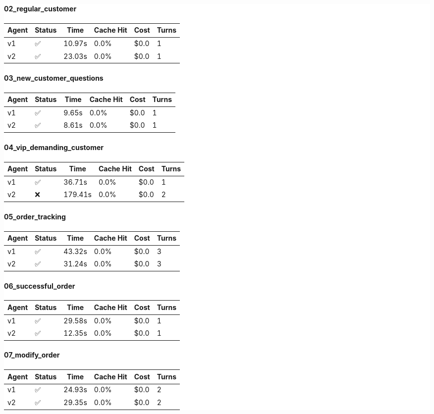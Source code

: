 
#### 02_regular_customer

| Agent | Status | Time | Cache Hit | Cost | Turns |
|-------|--------|------|-----------|------|-------|
| v1 | ✅ | 10.97s | 0.0% | $0.0 | 1 |
| v2 | ✅ | 23.03s | 0.0% | $0.0 | 1 |


#### 03_new_customer_questions

| Agent | Status | Time | Cache Hit | Cost | Turns |
|-------|--------|------|-----------|------|-------|
| v1 | ✅ | 9.65s | 0.0% | $0.0 | 1 |
| v2 | ✅ | 8.61s | 0.0% | $0.0 | 1 |


#### 04_vip_demanding_customer

| Agent | Status | Time | Cache Hit | Cost | Turns |
|-------|--------|------|-----------|------|-------|
| v1 | ✅ | 36.71s | 0.0% | $0.0 | 1 |
| v2 | ❌ | 179.41s | 0.0% | $0.0 | 2 |


#### 05_order_tracking

| Agent | Status | Time | Cache Hit | Cost | Turns |
|-------|--------|------|-----------|------|-------|
| v1 | ✅ | 43.32s | 0.0% | $0.0 | 3 |
| v2 | ✅ | 31.24s | 0.0% | $0.0 | 3 |


#### 06_successful_order

| Agent | Status | Time | Cache Hit | Cost | Turns |
|-------|--------|------|-----------|------|-------|
| v1 | ✅ | 29.58s | 0.0% | $0.0 | 1 |
| v2 | ✅ | 12.35s | 0.0% | $0.0 | 1 |


#### 07_modify_order

| Agent | Status | Time | Cache Hit | Cost | Turns |
|-------|--------|------|-----------|------|-------|
| v1 | ✅ | 24.93s | 0.0% | $0.0 | 2 |
| v2 | ✅ | 29.35s | 0.0% | $0.0 | 2 |

